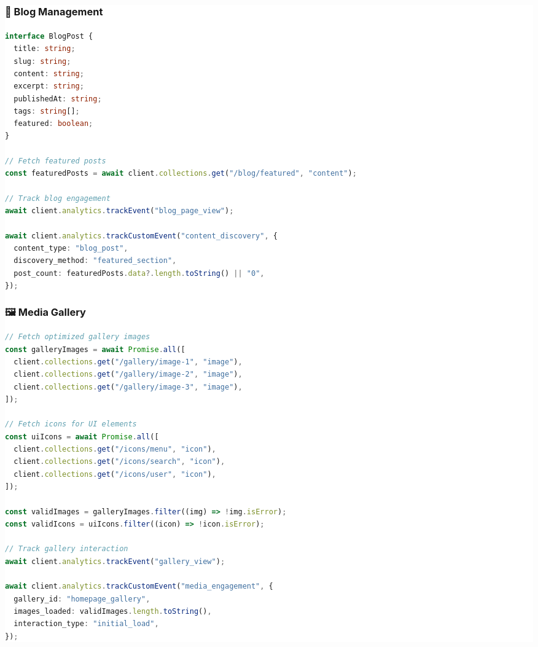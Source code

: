 ### 📰 Blog Management

```typescript
interface BlogPost {
  title: string;
  slug: string;
  content: string;
  excerpt: string;
  publishedAt: string;
  tags: string[];
  featured: boolean;
}

// Fetch featured posts
const featuredPosts = await client.collections.get("/blog/featured", "content");

// Track blog engagement
await client.analytics.trackEvent("blog_page_view");

await client.analytics.trackCustomEvent("content_discovery", {
  content_type: "blog_post",
  discovery_method: "featured_section",
  post_count: featuredPosts.data?.length.toString() || "0",
});
```

### 🖼️ Media Gallery

```typescript
// Fetch optimized gallery images
const galleryImages = await Promise.all([
  client.collections.get("/gallery/image-1", "image"),
  client.collections.get("/gallery/image-2", "image"),
  client.collections.get("/gallery/image-3", "image"),
]);

// Fetch icons for UI elements
const uiIcons = await Promise.all([
  client.collections.get("/icons/menu", "icon"),
  client.collections.get("/icons/search", "icon"),
  client.collections.get("/icons/user", "icon"),
]);

const validImages = galleryImages.filter((img) => !img.isError);
const validIcons = uiIcons.filter((icon) => !icon.isError);

// Track gallery interaction
await client.analytics.trackEvent("gallery_view");

await client.analytics.trackCustomEvent("media_engagement", {
  gallery_id: "homepage_gallery",
  images_loaded: validImages.length.toString(),
  interaction_type: "initial_load",
});
```
